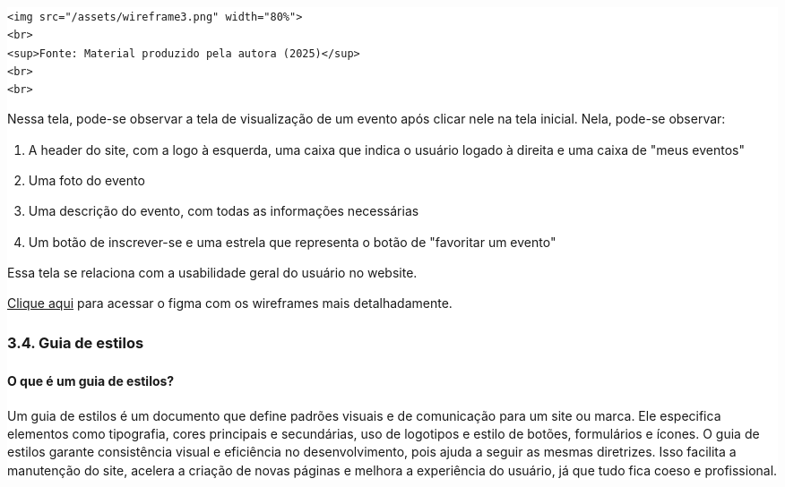     <img src="/assets/wireframe3.png" width="80%">
    <br>
    <sup>Fonte: Material produzido pela autora (2025)</sup>
    <br>
    <br>
</div>

Nessa tela, pode-se observar a tela de visualização de um evento após clicar nele na tela inicial. Nela, pode-se observar:

1. A header do site, com a logo à esquerda, uma caixa que indica o usuário logado à direita e uma caixa de "meus eventos"

2. Uma foto do evento

3. Uma descrição do evento, com todas as informações necessárias

4. Um botão de inscrever-se e uma estrela que representa o botão de "favoritar um evento"

Essa tela se relaciona com a usabilidade geral do usuário no website.

[Clique aqui](https://www.figma.com/design/dexDPEvhRXG7GlU4GPbB7h/Untitled?node-id=0-1&t=uEx67nqFiP5MppRX-1) para acessar o figma com os wireframes mais detalhadamente.

### 3.4. Guia de estilos

#### O que é um guia de estilos?

Um guia de estilos é um documento que define padrões visuais e de comunicação para um site ou marca. Ele especifica elementos como tipografia, cores principais e secundárias, uso de logotipos e estilo de botões, formulários e ícones. O guia de estilos garante consistência visual e eficiência no desenvolvimento, pois ajuda a seguir as mesmas diretrizes. Isso facilita a manutenção do site, acelera a criação de novas páginas e melhora a experiência do usuário, já que tudo fica coeso e profissional.
